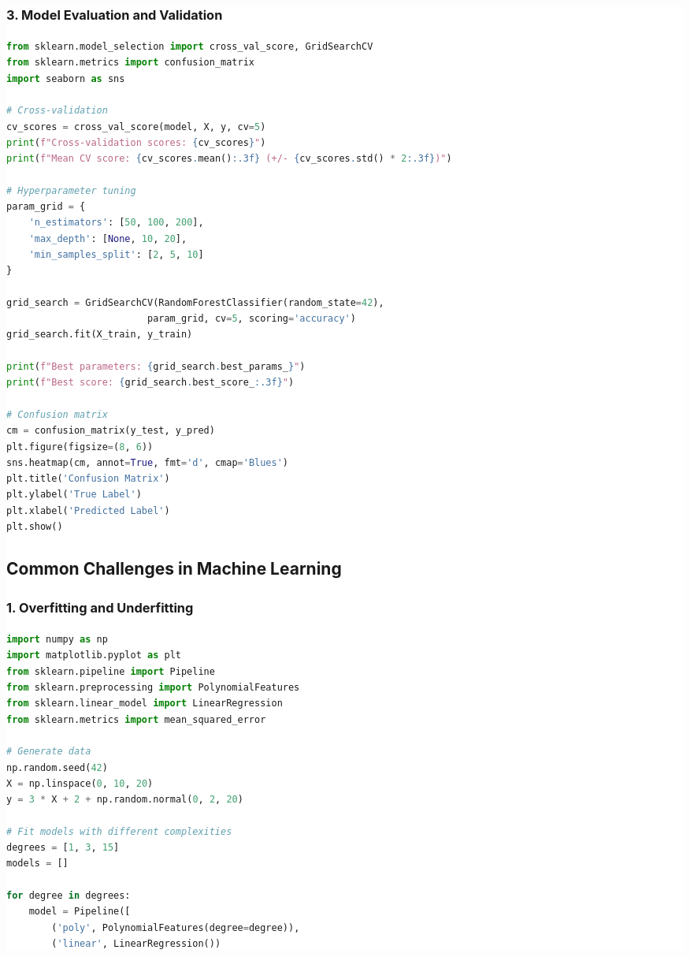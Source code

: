 ```python
```

### 3. Model Evaluation and Validation

```python
from sklearn.model_selection import cross_val_score, GridSearchCV
from sklearn.metrics import confusion_matrix
import seaborn as sns

# Cross-validation
cv_scores = cross_val_score(model, X, y, cv=5)
print(f"Cross-validation scores: {cv_scores}")
print(f"Mean CV score: {cv_scores.mean():.3f} (+/- {cv_scores.std() * 2:.3f})")

# Hyperparameter tuning
param_grid = {
    'n_estimators': [50, 100, 200],
    'max_depth': [None, 10, 20],
    'min_samples_split': [2, 5, 10]
}

grid_search = GridSearchCV(RandomForestClassifier(random_state=42), 
                         param_grid, cv=5, scoring='accuracy')
grid_search.fit(X_train, y_train)

print(f"Best parameters: {grid_search.best_params_}")
print(f"Best score: {grid_search.best_score_:.3f}")

# Confusion matrix
cm = confusion_matrix(y_test, y_pred)
plt.figure(figsize=(8, 6))
sns.heatmap(cm, annot=True, fmt='d', cmap='Blues')
plt.title('Confusion Matrix')
plt.ylabel('True Label')
plt.xlabel('Predicted Label')
plt.show()
```

## Common Challenges in Machine Learning

### 1. Overfitting and Underfitting

```python
import numpy as np
import matplotlib.pyplot as plt
from sklearn.pipeline import Pipeline
from sklearn.preprocessing import PolynomialFeatures
from sklearn.linear_model import LinearRegression
from sklearn.metrics import mean_squared_error

# Generate data
np.random.seed(42)
X = np.linspace(0, 10, 20)
y = 3 * X + 2 + np.random.normal(0, 2, 20)

# Fit models with different complexities
degrees = [1, 3, 15]
models = []

for degree in degrees:
    model = Pipeline([
        ('poly', PolynomialFeatures(degree=degree)),
        ('linear', LinearRegression())
```